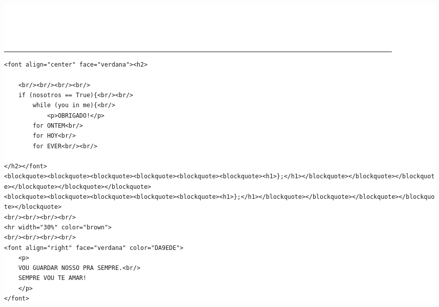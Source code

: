 <!DOCTYPE html>
<html lang="pt-br">
<head>
    <meta charset="utf-8"/>
    <title>Imagine</title>
</head>
<style>
    p{
        font-size: 14px;
        color: rgb(236, 183, 238);
    }
</style>
<body bgcolor="E8AAED" text="#c61010" >
    <br/><br/><br/><br/>
    <hr width="90%" color="brown">

    <font align="center" face="verdana"><h2>
        
        <br/><br/><br/><br/>
        if (nosotros == True){<br/><br/>
            while (you in me){<br/>
                <p>OBRIGADO!</p>
            for ONTEM<br/>
            for HOY<br/>
            for EVER<br/><br/>

    </h2></font>
    <blockquote><blockquote><blockquote><blockquote><blockquote><blockquote><h1>};</h1></blockquote></blockquote></blockquote></blockquote></blockquote></blockquote>
    <blockquote><blockquote><blockquote><blockquote><blockquote><h1>};</h1></blockquote></blockquote></blockquote></blockquote></blockquote>
    <br/><br/><br/><br/>
    <hr width="30%" color="brown">
    <br/><br/><br/><br/>
    <font align="right" face="verdana" color="DA9EDE">
        <p>
        VOU GUARDAR NOSSO PRA SEMPRE.<br/>
        SEMPRE VOU TE AMAR!
        </p>
    </font>
</body>
</html>
